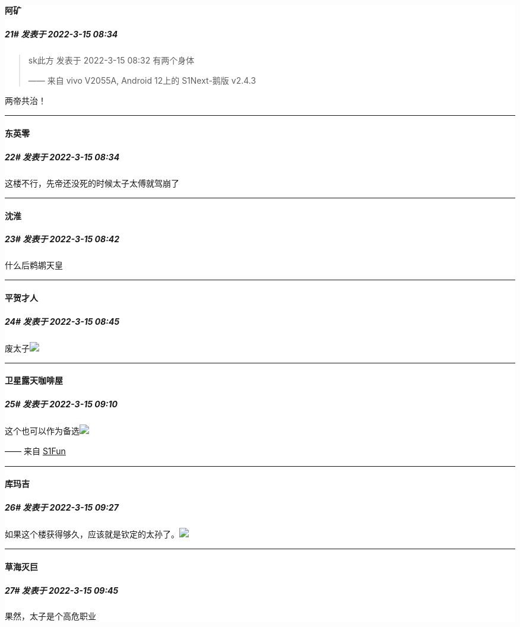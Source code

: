 ####  阿矿  
##### 21#       发表于 2022-3-15 08:34

<blockquote>sk此方 发表于 2022-3-15 08:32
有两个身体

—— 来自 vivo V2055A, Android 12上的 S1Next-鹅版 v2.4.3</blockquote>
两帝共治！

*****

####  东英零  
##### 22#       发表于 2022-3-15 08:34

这楼不行，先帝还没死的时候太子太傅就驾崩了

*****

####  沈淮  
##### 23#       发表于 2022-3-15 08:42

什么后鹈鹕天皇

*****

####  平贺才人  
##### 24#       发表于 2022-3-15 08:45

废太子<img src="https://static.saraba1st.com/image/smiley/face2017/068.png" referrerpolicy="no-referrer">

*****

####  卫星露天咖啡屋  
##### 25#       发表于 2022-3-15 09:10

这个也可以作为备选<img src="https://static.saraba1st.com/image/smiley/face2017/245.png" referrerpolicy="no-referrer">

—— 来自 [S1Fun](https://s1fun.koalcat.com)

*****

####  库玛吉  
##### 26#       发表于 2022-3-15 09:27

如果这个楼获得够久，应该就是钦定的太孙了。<img src="https://static.saraba1st.com/image/smiley/face2017/067.png" referrerpolicy="no-referrer">

*****

####  草海灭巨  
##### 27#       发表于 2022-3-15 09:45

果然，太子是个高危职业
